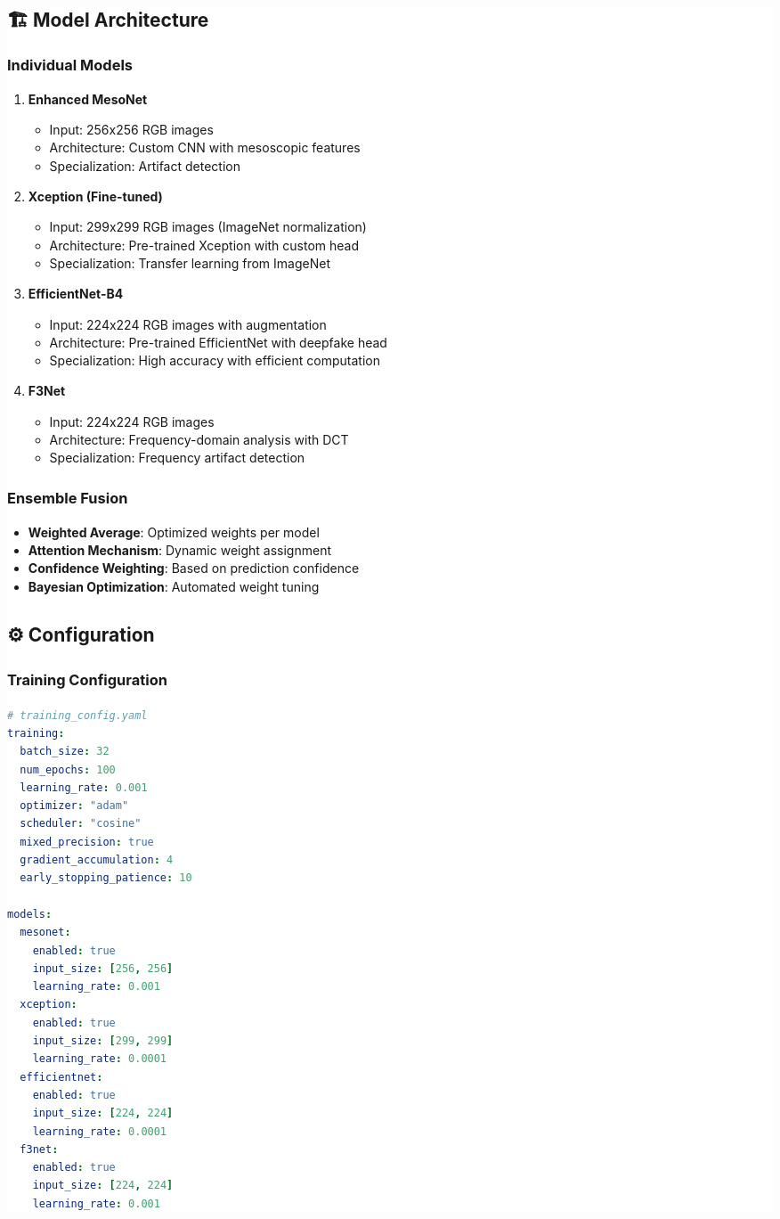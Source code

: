 ## 🏗️ Model Architecture

### Individual Models

1. **Enhanced MesoNet**
   - Input: 256x256 RGB images
   - Architecture: Custom CNN with mesoscopic features
   - Specialization: Artifact detection

2. **Xception (Fine-tuned)**
   - Input: 299x299 RGB images (ImageNet normalization)
   - Architecture: Pre-trained Xception with custom head
   - Specialization: Transfer learning from ImageNet

3. **EfficientNet-B4**
   - Input: 224x224 RGB images with augmentation
   - Architecture: Pre-trained EfficientNet with deepfake head
   - Specialization: High accuracy with efficient computation

4. **F3Net**
   - Input: 224x224 RGB images
   - Architecture: Frequency-domain analysis with DCT
   - Specialization: Frequency artifact detection

### Ensemble Fusion

- **Weighted Average**: Optimized weights per model
- **Attention Mechanism**: Dynamic weight assignment
- **Confidence Weighting**: Based on prediction confidence
- **Bayesian Optimization**: Automated weight tuning

## ⚙️ Configuration

### Training Configuration

```yaml
# training_config.yaml
training:
  batch_size: 32
  num_epochs: 100
  learning_rate: 0.001
  optimizer: "adam"
  scheduler: "cosine"
  mixed_precision: true
  gradient_accumulation: 4
  early_stopping_patience: 10

models:
  mesonet:
    enabled: true
    input_size: [256, 256]
    learning_rate: 0.001
  xception:
    enabled: true
    input_size: [299, 299]
    learning_rate: 0.0001
  efficientnet:
    enabled: true
    input_size: [224, 224]
    learning_rate: 0.0001
  f3net:
    enabled: true
    input_size: [224, 224]
    learning_rate: 0.001
```
